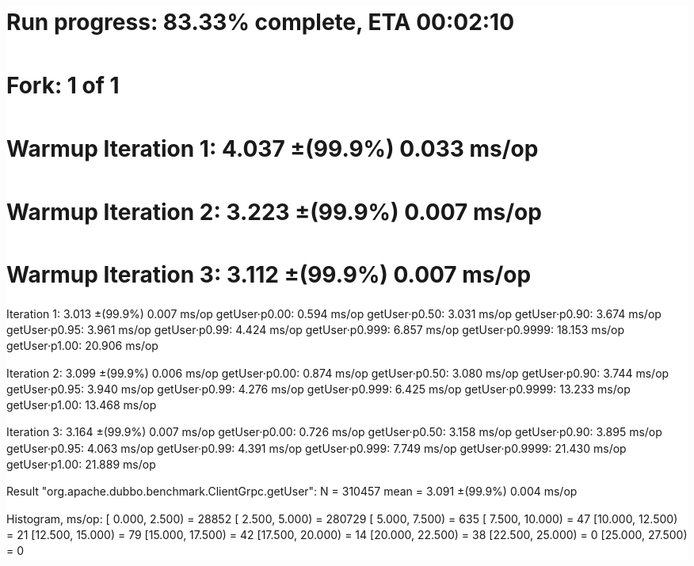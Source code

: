 # Run progress: 83.33% complete, ETA 00:02:10
# Fork: 1 of 1
# Warmup Iteration   1: 4.037 ±(99.9%) 0.033 ms/op
# Warmup Iteration   2: 3.223 ±(99.9%) 0.007 ms/op
# Warmup Iteration   3: 3.112 ±(99.9%) 0.007 ms/op
Iteration   1: 3.013 ±(99.9%) 0.007 ms/op
                 getUser·p0.00:   0.594 ms/op
                 getUser·p0.50:   3.031 ms/op
                 getUser·p0.90:   3.674 ms/op
                 getUser·p0.95:   3.961 ms/op
                 getUser·p0.99:   4.424 ms/op
                 getUser·p0.999:  6.857 ms/op
                 getUser·p0.9999: 18.153 ms/op
                 getUser·p1.00:   20.906 ms/op

Iteration   2: 3.099 ±(99.9%) 0.006 ms/op
                 getUser·p0.00:   0.874 ms/op
                 getUser·p0.50:   3.080 ms/op
                 getUser·p0.90:   3.744 ms/op
                 getUser·p0.95:   3.940 ms/op
                 getUser·p0.99:   4.276 ms/op
                 getUser·p0.999:  6.425 ms/op
                 getUser·p0.9999: 13.233 ms/op
                 getUser·p1.00:   13.468 ms/op

Iteration   3: 3.164 ±(99.9%) 0.007 ms/op
                 getUser·p0.00:   0.726 ms/op
                 getUser·p0.50:   3.158 ms/op
                 getUser·p0.90:   3.895 ms/op
                 getUser·p0.95:   4.063 ms/op
                 getUser·p0.99:   4.391 ms/op
                 getUser·p0.999:  7.749 ms/op
                 getUser·p0.9999: 21.430 ms/op
                 getUser·p1.00:   21.889 ms/op



Result "org.apache.dubbo.benchmark.ClientGrpc.getUser":
  N = 310457
  mean =      3.091 ±(99.9%) 0.004 ms/op

  Histogram, ms/op:
    [ 0.000,  2.500) = 28852 
    [ 2.500,  5.000) = 280729 
    [ 5.000,  7.500) = 635 
    [ 7.500, 10.000) = 47 
    [10.000, 12.500) = 21 
    [12.500, 15.000) = 79 
    [15.000, 17.500) = 42 
    [17.500, 20.000) = 14 
    [20.000, 22.500) = 38 
    [22.500, 25.000) = 0 
    [25.000, 27.500) = 0 
